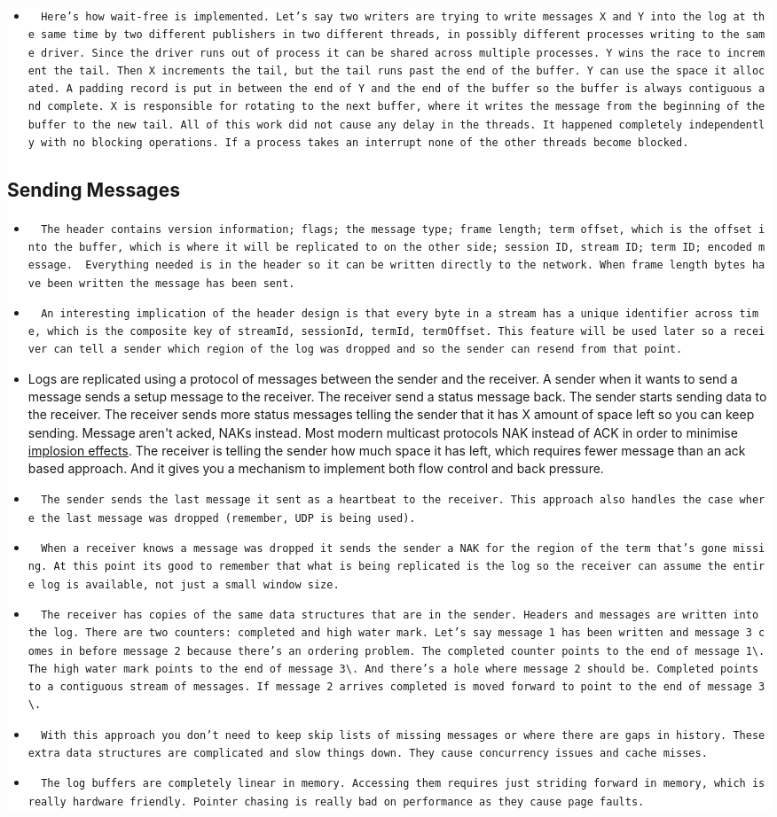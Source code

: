 *       Here’s how wait-free is implemented. Let’s say two writers are trying to write messages X and Y into the log at the same time by two different publishers in two different threads, in possibly different processes writing to the same driver. Since the driver runs out of process it can be shared across multiple processes. Y wins the race to increment the tail. Then X increments the tail, but the tail runs past the end of the buffer. Y can use the space it allocated. A padding record is put in between the end of Y and the end of the buffer so the buffer is always contiguous and complete. X is responsible for rotating to the next buffer, where it writes the message from the beginning of the buffer to the new tail. All of this work did not cause any delay in the threads. It happened completely independently with no blocking operations. If a process takes an interrupt none of the other threads become blocked.    

##     Sending Messages             

*       The header contains version information; flags; the message type; frame length; term offset, which is the offset into the buffer, which is where it will be replicated to on the other side; session ID, stream ID; term ID; encoded message.  Everything needed is in the header so it can be written directly to the network. When frame length bytes have been written the message has been sent.    

*       An interesting implication of the header design is that every byte in a stream has a unique identifier across time, which is the composite key of streamId, sessionId, termId, termOffset. This feature will be used later so a receiver can tell a sender which region of the log was dropped and so the sender can resend from that point.    

*   Logs are replicated using a protocol of messages between the sender and the receiver. A sender when it wants to send a message sends a setup message to the receiver. The receiver send a status message back. The sender starts sending data to the receiver. The receiver sends more status messages telling the sender that it has X amount of space left so you can keep sending. Message aren't acked, NAKs instead. Most modern multicast protocols NAK instead of ACK in order to minimise [implosion effects](ftp://www-net.cs.umass.edu/pub/Rubenst98:Proact-TR-98-19.ps.gz). The receiver is telling the sender how much space it has left, which requires fewer message than an ack based approach. And it gives you a mechanism to implement both flow control and back pressure.

*       The sender sends the last message it sent as a heartbeat to the receiver. This approach also handles the case where the last message was dropped (remember, UDP is being used).    

*       When a receiver knows a message was dropped it sends the sender a NAK for the region of the term that’s gone missing. At this point its good to remember that what is being replicated is the log so the receiver can assume the entire log is available, not just a small window size.    

*       The receiver has copies of the same data structures that are in the sender. Headers and messages are written into the log. There are two counters: completed and high water mark. Let’s say message 1 has been written and message 3 comes in before message 2 because there’s an ordering problem. The completed counter points to the end of message 1\. The high water mark points to the end of message 3\. And there’s a hole where message 2 should be. Completed points to a contiguous stream of messages. If message 2 arrives completed is moved forward to point to the end of message 3\.    

*       With this approach you don’t need to keep skip lists of missing messages or where there are gaps in history. These extra data structures are complicated and slow things down. They cause concurrency issues and cache misses.    

*       The log buffers are completely linear in memory. Accessing them requires just striding forward in memory, which is really hardware friendly. Pointer chasing is really bad on performance as they cause page faults.    
